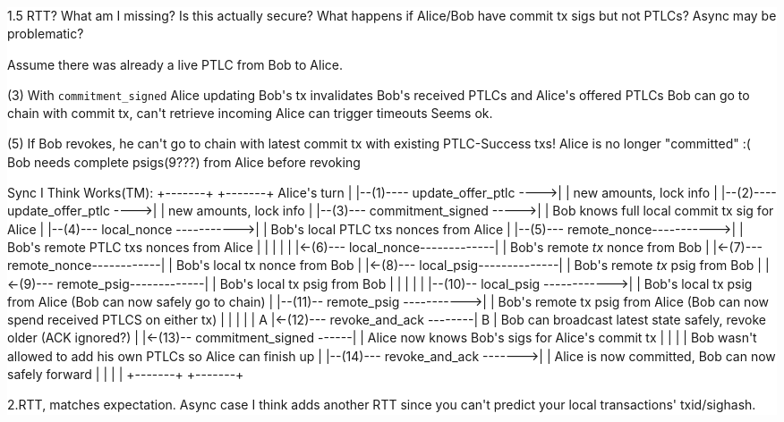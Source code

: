 1.5 RTT? What am I missing? Is this actually secure? What happens if Alice/Bob have commit tx sigs but not PTLCs? Async may be problematic?

Assume there was already a live PTLC from Bob to Alice.

(3) With `commitment_signed` Alice updating Bob's tx invalidates Bob's received PTLCs and Alice's offered PTLCs
Bob can go to chain with commit tx, can't retrieve incoming
Alice can trigger timeouts
Seems ok.

(5) If Bob revokes, he can't go to chain with latest commit tx with existing PTLC-Success txs!
Alice is no longer "committed" :( Bob needs complete psigs(9???) from Alice before revoking

Sync I Think Works(TM):
        +-------+                                 +-------+ Alice's turn
        |       |--(1)---- update_offer_ptlc ---->|       | new amounts, lock info
        |       |--(2)---- update_offer_ptlc ---->|       | new amounts, lock info
        |       |--(3)--- commitment_signed ----->|       | Bob knows full local commit tx sig for Alice
        |       |--(4)--- local_nonce ----------->|       | Bob's local PTLC txs nonces from Alice
        |       |--(5)--- remote_nonce----------->|       | Bob's remote PTLC txs nonces from Alice
        |       |                                 |       |
        |       |<-(6)--- local_nonce-------------|       | Bob's remote *tx* nonce from Bob
        |       |<-(7)--- remote_nonce------------|       | Bob's local tx nonce from Bob
        |       |<-(8)--- local_psig--------------|       | Bob's remote *tx* psig from Bob
        |       |<-(9)--- remote_psig-------------|       | Bob's local tx psig from Bob
        |       |                                 |       |
        |       |--(10)-- local_psig ------------>|       | Bob's local tx psig from Alice (Bob can now safely go to chain)
        |       |--(11)-- remote_psig ----------->|       | Bob's remote tx psig from Alice (Bob can now spend received PTLCS on either tx)
        |       |                                 |       |
        |   A   |<-(12)--- revoke_and_ack --------|   B   | Bob can broadcast latest state safely, revoke older (ACK ignored?)
        |       |<-(13)-- commitment_signed ------|       | Alice now knows Bob's sigs for Alice's commit tx
        |       |                                 |       | Bob wasn't allowed to add his own PTLCs so Alice can finish up
        |       |--(14)--- revoke_and_ack ------->|       | Alice is now committed, Bob can now safely forward
        |       |                                 |       |
        +-------+                                 +-------+

2.RTT, matches expectation. Async case I think adds another RTT since you can't predict your local transactions' txid/sighash.
